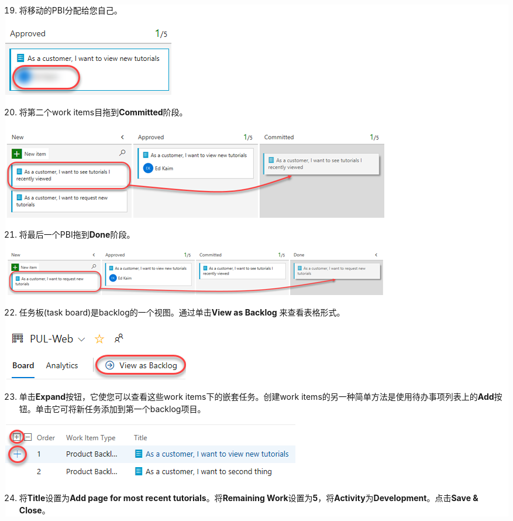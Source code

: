 19.  将移动的PBI分配给您自己。
    
   ![](images/029.png)
    
20.  将第二个work items目拖到**Committed**阶段。
    
   ![](images/030.png)
    
21.  将最后一个PBI拖到**Done**阶段。
    
   ![](images/031.png)
    
22.  任务板(task board)是backlog的一个视图。通过单击**View as Backlog** 来查看表格形式。
    
   ![](images/032.png)
    
23.  单击**Expand**按钮，它使您可以查看这些work items下的嵌套任务。创建work items的另一种简单方法是使用待办事项列表上的**Add**按钮。单击它可将新任务添加到第一个backlog项目。
    
   ![](images/033.png)
    
24.  将**Title**设置为**Add page for most recent tutorials**。将**Remaining Work**设置为**5**，将**Activity**为**Development**。点击**Save & Close**。
    